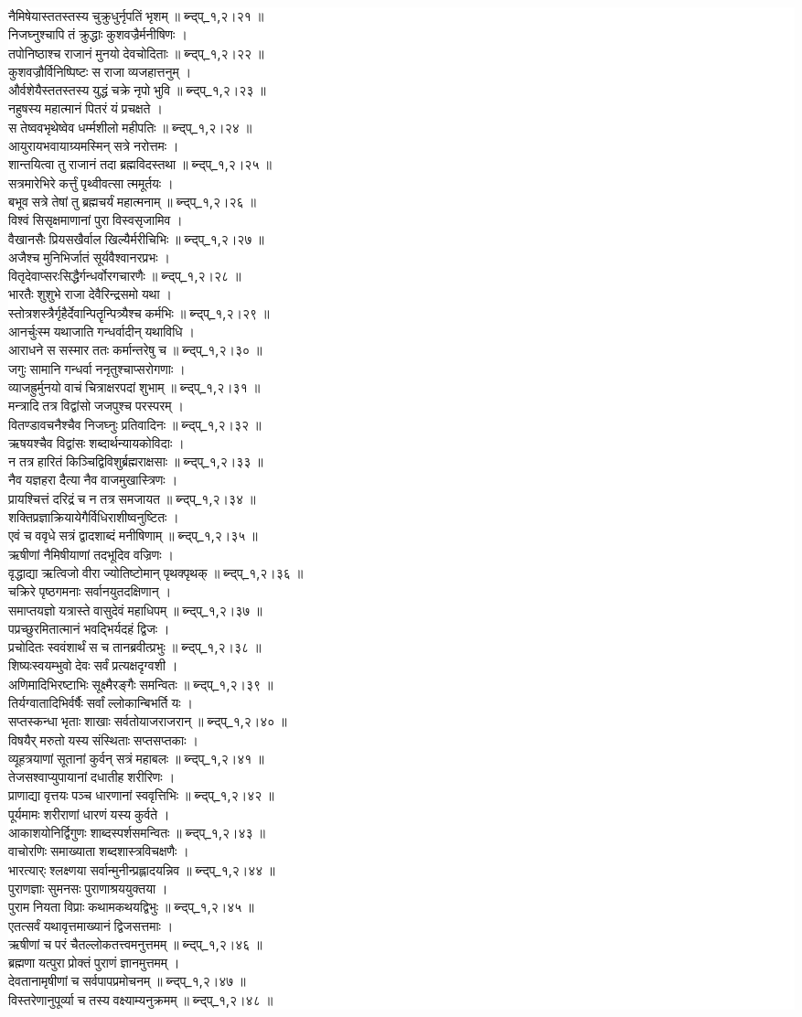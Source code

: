 नैमिषेयास्ततस्तस्य चुक्रुधुर्नृपतिं भृशम्  ॥ ब्न्द्प्_१,२।२१ ॥  
निजघ्नुश्चापि तं क्रुद्धाः कुशवज्रैर्मनीषिणः  ।  
तपोनिष्ठाश्च राजानं मुनयो देवचोदिताः  ॥ ब्न्द्प्_१,२।२२ ॥  
कुशवज्रौर्विनिष्पिष्टः स राजा व्यजहात्तनुम्  ।  
और्वशेयैस्ततस्तस्य युद्धं चक्रे नृपो भुवि  ॥ ब्न्द्प्_१,२।२३ ॥  
नहुषस्य महात्मानं पितरं यं प्रचक्षते  ।  
स तेष्ववभृथेष्वेव धर्म्मशीलो महीपतिः  ॥ ब्न्द्प्_१,२।२४ ॥  
आयुरायभवायाग्र्यमस्मिन् सत्रे नरोत्तमः  ।  
शान्तयित्वा तु राजानं तदा ब्रह्मविदस्तथा  ॥ ब्न्द्प्_१,२।२५ ॥  
सत्रमारेभिरे कर्त्तुं पृथ्वीवत्सा त्ममूर्तयः  ।  
बभूव सत्रे तेषां तु ब्रह्मचर्यं महात्मनाम्  ॥ ब्न्द्प्_१,२।२६ ॥  
विश्वं सिसृक्षमाणानां पुरा विस्वसृजामिव  ।  
वैखानसैः प्रियसखैर्वाल खिल्यैर्मरीचिभिः  ॥ ब्न्द्प्_१,२।२७ ॥  
अजैश्च मुनिभिर्जातं सूर्यवैश्वानरप्रभः  ।  
वितृदेवाप्सरःसिद्धैर्गन्धर्वोरगचारणैः  ॥ ब्न्द्प्_१,२।२८ ॥  
भारतैः शुशुभे राजा देवैरिन्द्रसमो यथा  ।  
स्तोत्रशस्त्रैर्गृहैर्देवान्पितॄन्पित्र्यैश्च कर्मभिः  ॥ ब्न्द्प्_१,२।२९ ॥  
आनर्चुःस्म यथाजाति गन्धर्वादीन् यथाविधि  ।  
आराधने स सस्मार ततः कर्मान्तरेषु च  ॥ ब्न्द्प्_१,२।३० ॥  
जगुः सामानि गन्धर्वा ननृतुश्चाप्सरोगणाः  ।  
व्याजह्रुर्मुनयो वाचं चित्राक्षरपदां शुभाम्  ॥ ब्न्द्प्_१,२।३१ ॥  
मन्त्रादि तत्र विद्वांसो जजपुश्च परस्परम्  ।  
वितण्डावचनैश्चैव निजघ्नुः प्रतिवादिनः  ॥ ब्न्द्प्_१,२।३२ ॥  
ऋषयश्चैव विद्वांसः शब्दार्थन्यायकोविदाः  ।  
न तत्र हारितं किञ्चिद्विविशुर्ब्रह्मराक्षसाः  ॥ ब्न्द्प्_१,२।३३ ॥  
नैव यज्ञहरा दैत्या नैव वाजमुखास्त्रिणः  ।  
प्रायश्चित्तं दरिद्रं च न तत्र समजायत  ॥ ब्न्द्प्_१,२।३४ ॥  
शक्तिप्रज्ञाक्रियायेगैर्विधिराशीष्वनुष्टितः  ।  
एवं च ववृधे सत्रं द्वादशाब्दं मनीषिणाम्  ॥ ब्न्द्प्_१,२।३५ ॥  
ऋषीणां नैमिषीयाणां तदभूदिव वज्रिणः  ।  
वृद्धाद्या ऋत्विजो वीरा ज्योतिष्टोमान् पृथक्पृथक्  ॥ ब्न्द्प्_१,२।३६ ॥  
चक्रिरे पृष्ठगमनाः सर्वानयुतदक्षिणान्  ।  
समाप्तयज्ञो यत्रास्ते वासुदेवं महाधिपम्  ॥ ब्न्द्प्_१,२।३७ ॥  
पप्रच्छुरमितात्मानं भवद्भिर्यदहं द्विजः  ।  
प्रचोदितः स्ववंशार्थं स च तानब्रवीत्प्रभुः  ॥ ब्न्द्प्_१,२।३८ ॥  
शिष्यःस्वयम्भुवो देवः सर्वं प्रत्यक्षदृग्वशी  ।  
अणिमादिभिरष्टाभिः सूक्ष्मैरङ्गैः समन्वितः  ॥ ब्न्द्प्_१,२।३९ ॥  
तिर्यग्वातादिभिर्वर्षैः सर्वां ल्लोकान्बिभर्ति यः  ।  
सप्तस्कन्धा भृताः शाखाः सर्वतोयाजराजरान्  ॥ ब्न्द्प्_१,२।४० ॥  
विषयैर् मरुतो यस्य संस्थिताः सप्तसप्तकाः  ।  
व्यूहत्रयाणां सूतानां कुर्वन् सत्रं महाबलः  ॥ ब्न्द्प्_१,२।४१ ॥  
तेजसश्वाप्युपायानां दधातीह शरीरिणः  ।  
प्राणाद्या वृत्तयः पञ्च धारणानां स्ववृत्तिभिः  ॥ ब्न्द्प्_१,२।४२ ॥  
पूर्यमामः शरीराणां धारणं यस्य कुर्वते  ।  
आकाशयोनिर्द्विगुणः शाब्दस्पर्शसमन्वितः  ॥ ब्न्द्प्_१,२।४३ ॥  
वाचोरणिः समाख्याता शब्दशास्त्रविचक्षणैः  ।  
भारत्यार्ः श्लक्ष्णया सर्वान्मुनीन्प्रह्लादयन्निव  ॥ ब्न्द्प्_१,२।४४ ॥  
पुराणज्ञाः सुमनसः पुराणाश्रययुक्तया  ।  
पुराम नियता विप्राः कथामकथयद्विभुः  ॥ ब्न्द्प्_१,२।४५ ॥  
एतत्सर्वं यथावृत्तमाख्यानं द्विजसत्तमाः  ।  
ऋषीणां च परं चैतल्लोकतत्त्वमनुत्तमम्  ॥ ब्न्द्प्_१,२।४६ ॥  
ब्रह्मणा यत्पुरा प्रोक्तं पुराणं ज्ञानमुत्तमम्  ।  
देवतानामृषीणां च सर्वपापप्रमोचनम्  ॥ ब्न्द्प्_१,२।४७ ॥  
विस्तरेणानुपूर्व्या च तस्य वक्ष्याम्यनुक्रमम्  ॥ ब्न्द्प्_१,२।४८ ॥  
  